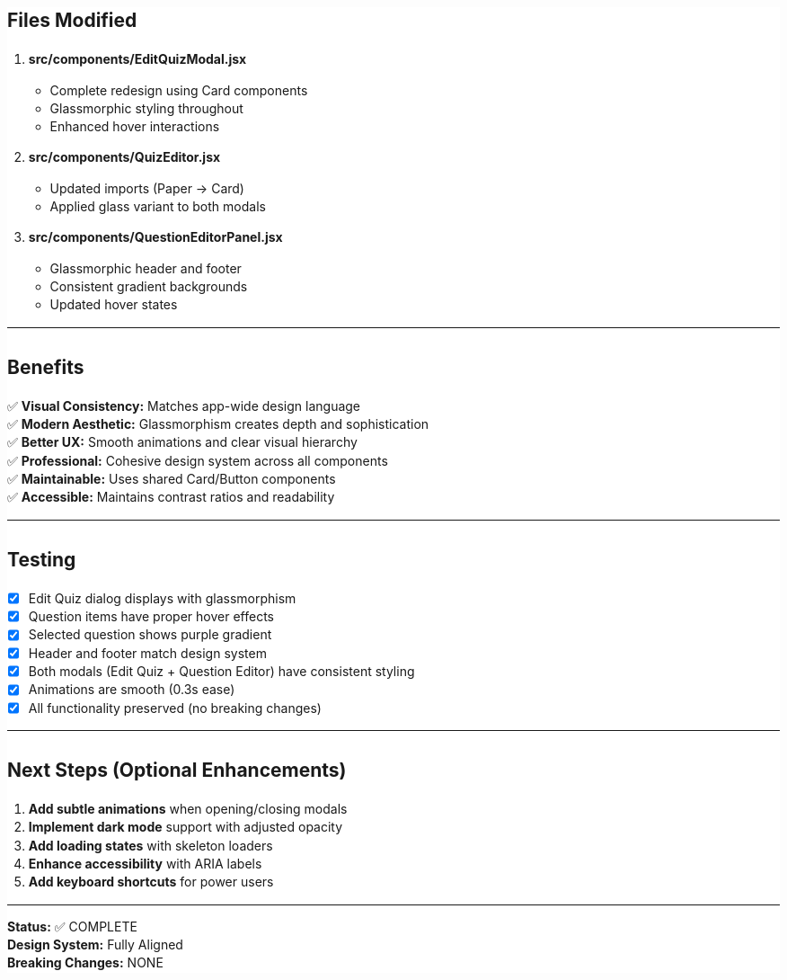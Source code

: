 
## Files Modified

1. **src/components/EditQuizModal.jsx**
   - Complete redesign using Card components
   - Glassmorphic styling throughout
   - Enhanced hover interactions

2. **src/components/QuizEditor.jsx**
   - Updated imports (Paper → Card)
   - Applied glass variant to both modals

3. **src/components/QuestionEditorPanel.jsx**
   - Glassmorphic header and footer
   - Consistent gradient backgrounds
   - Updated hover states

---

## Benefits

✅ **Visual Consistency:** Matches app-wide design language  
✅ **Modern Aesthetic:** Glassmorphism creates depth and sophistication  
✅ **Better UX:** Smooth animations and clear visual hierarchy  
✅ **Professional:** Cohesive design system across all components  
✅ **Maintainable:** Uses shared Card/Button components  
✅ **Accessible:** Maintains contrast ratios and readability  

---

## Testing

- [x] Edit Quiz dialog displays with glassmorphism
- [x] Question items have proper hover effects
- [x] Selected question shows purple gradient
- [x] Header and footer match design system
- [x] Both modals (Edit Quiz + Question Editor) have consistent styling
- [x] Animations are smooth (0.3s ease)
- [x] All functionality preserved (no breaking changes)

---

## Next Steps (Optional Enhancements)

1. **Add subtle animations** when opening/closing modals
2. **Implement dark mode** support with adjusted opacity
3. **Add loading states** with skeleton loaders
4. **Enhance accessibility** with ARIA labels
5. **Add keyboard shortcuts** for power users

---

**Status:** ✅ COMPLETE  
**Design System:** Fully Aligned  
**Breaking Changes:** NONE
